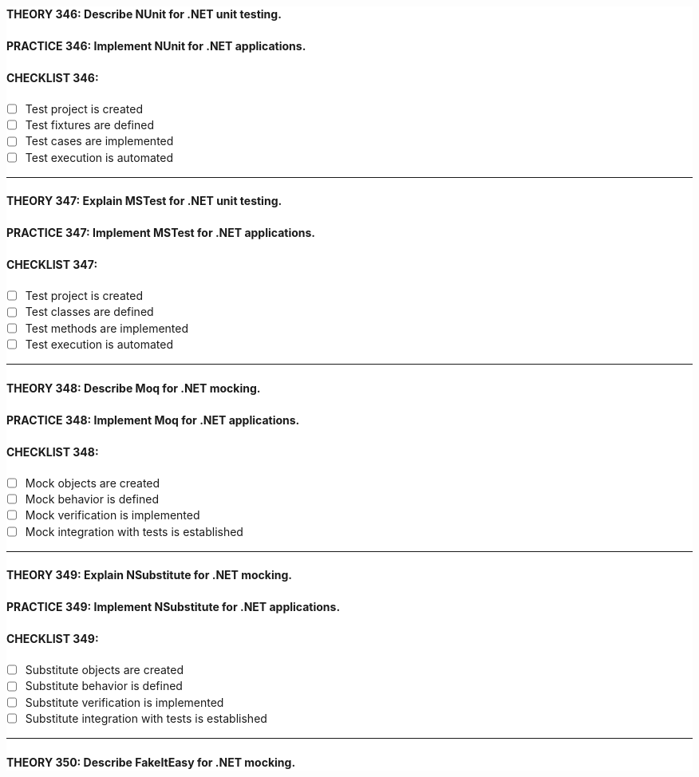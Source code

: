 #### THEORY 346: Describe NUnit for .NET unit testing.

#### PRACTICE 346: Implement NUnit for .NET applications.

#### CHECKLIST 346:

- [ ] Test project is created
- [ ] Test fixtures are defined
- [ ] Test cases are implemented
- [ ] Test execution is automated

---

#### THEORY 347: Explain MSTest for .NET unit testing.

#### PRACTICE 347: Implement MSTest for .NET applications.

#### CHECKLIST 347:

- [ ] Test project is created
- [ ] Test classes are defined
- [ ] Test methods are implemented
- [ ] Test execution is automated

---

#### THEORY 348: Describe Moq for .NET mocking.

#### PRACTICE 348: Implement Moq for .NET applications.

#### CHECKLIST 348:

- [ ] Mock objects are created
- [ ] Mock behavior is defined
- [ ] Mock verification is implemented
- [ ] Mock integration with tests is established

---

#### THEORY 349: Explain NSubstitute for .NET mocking.

#### PRACTICE 349: Implement NSubstitute for .NET applications.

#### CHECKLIST 349:

- [ ] Substitute objects are created
- [ ] Substitute behavior is defined
- [ ] Substitute verification is implemented
- [ ] Substitute integration with tests is established

---

#### THEORY 350: Describe FakeItEasy for .NET mocking.


[^1]: https://en.wikipedia.org/wiki/Paris
[^2]: https://en.wikipedia.org/wiki/List_of_capitals_of_France
[^3]: https://home.adelphi.edu/~ca19535/page 4.html
[^4]: https://www.britannica.com/place/Paris
[^5]: https://www.britannica.com/place/France
[^6]: https://www.tn-physio.at/faq/what-is-the-capital-of-france%3F
[^7]: https://www.vocabulary.com/dictionary/capital of France
[^8]: https://www.coe.int/en/web/interculturalcities/paris
[^9]: https://multimedia.europarl.europa.eu/en/video/infoclip-european-union-capitals-paris-france_I199003